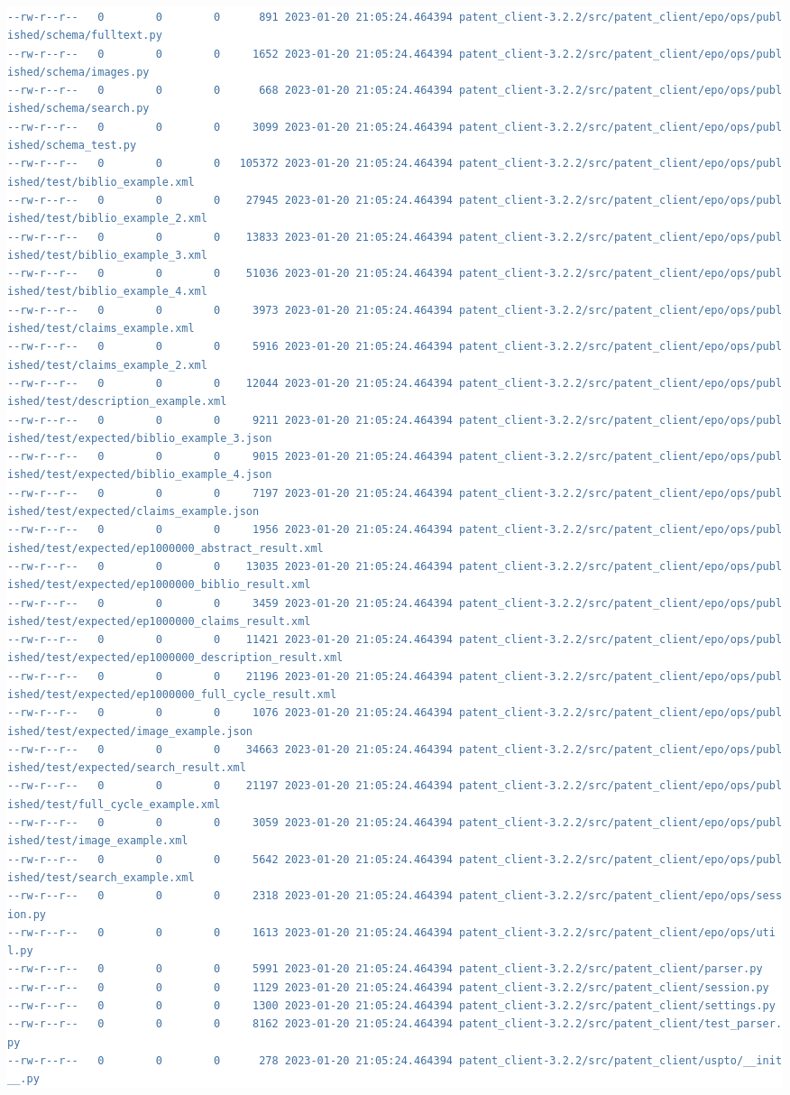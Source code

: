 ```diff
--rw-r--r--   0        0        0      891 2023-01-20 21:05:24.464394 patent_client-3.2.2/src/patent_client/epo/ops/published/schema/fulltext.py
--rw-r--r--   0        0        0     1652 2023-01-20 21:05:24.464394 patent_client-3.2.2/src/patent_client/epo/ops/published/schema/images.py
--rw-r--r--   0        0        0      668 2023-01-20 21:05:24.464394 patent_client-3.2.2/src/patent_client/epo/ops/published/schema/search.py
--rw-r--r--   0        0        0     3099 2023-01-20 21:05:24.464394 patent_client-3.2.2/src/patent_client/epo/ops/published/schema_test.py
--rw-r--r--   0        0        0   105372 2023-01-20 21:05:24.464394 patent_client-3.2.2/src/patent_client/epo/ops/published/test/biblio_example.xml
--rw-r--r--   0        0        0    27945 2023-01-20 21:05:24.464394 patent_client-3.2.2/src/patent_client/epo/ops/published/test/biblio_example_2.xml
--rw-r--r--   0        0        0    13833 2023-01-20 21:05:24.464394 patent_client-3.2.2/src/patent_client/epo/ops/published/test/biblio_example_3.xml
--rw-r--r--   0        0        0    51036 2023-01-20 21:05:24.464394 patent_client-3.2.2/src/patent_client/epo/ops/published/test/biblio_example_4.xml
--rw-r--r--   0        0        0     3973 2023-01-20 21:05:24.464394 patent_client-3.2.2/src/patent_client/epo/ops/published/test/claims_example.xml
--rw-r--r--   0        0        0     5916 2023-01-20 21:05:24.464394 patent_client-3.2.2/src/patent_client/epo/ops/published/test/claims_example_2.xml
--rw-r--r--   0        0        0    12044 2023-01-20 21:05:24.464394 patent_client-3.2.2/src/patent_client/epo/ops/published/test/description_example.xml
--rw-r--r--   0        0        0     9211 2023-01-20 21:05:24.464394 patent_client-3.2.2/src/patent_client/epo/ops/published/test/expected/biblio_example_3.json
--rw-r--r--   0        0        0     9015 2023-01-20 21:05:24.464394 patent_client-3.2.2/src/patent_client/epo/ops/published/test/expected/biblio_example_4.json
--rw-r--r--   0        0        0     7197 2023-01-20 21:05:24.464394 patent_client-3.2.2/src/patent_client/epo/ops/published/test/expected/claims_example.json
--rw-r--r--   0        0        0     1956 2023-01-20 21:05:24.464394 patent_client-3.2.2/src/patent_client/epo/ops/published/test/expected/ep1000000_abstract_result.xml
--rw-r--r--   0        0        0    13035 2023-01-20 21:05:24.464394 patent_client-3.2.2/src/patent_client/epo/ops/published/test/expected/ep1000000_biblio_result.xml
--rw-r--r--   0        0        0     3459 2023-01-20 21:05:24.464394 patent_client-3.2.2/src/patent_client/epo/ops/published/test/expected/ep1000000_claims_result.xml
--rw-r--r--   0        0        0    11421 2023-01-20 21:05:24.464394 patent_client-3.2.2/src/patent_client/epo/ops/published/test/expected/ep1000000_description_result.xml
--rw-r--r--   0        0        0    21196 2023-01-20 21:05:24.464394 patent_client-3.2.2/src/patent_client/epo/ops/published/test/expected/ep1000000_full_cycle_result.xml
--rw-r--r--   0        0        0     1076 2023-01-20 21:05:24.464394 patent_client-3.2.2/src/patent_client/epo/ops/published/test/expected/image_example.json
--rw-r--r--   0        0        0    34663 2023-01-20 21:05:24.464394 patent_client-3.2.2/src/patent_client/epo/ops/published/test/expected/search_result.xml
--rw-r--r--   0        0        0    21197 2023-01-20 21:05:24.464394 patent_client-3.2.2/src/patent_client/epo/ops/published/test/full_cycle_example.xml
--rw-r--r--   0        0        0     3059 2023-01-20 21:05:24.464394 patent_client-3.2.2/src/patent_client/epo/ops/published/test/image_example.xml
--rw-r--r--   0        0        0     5642 2023-01-20 21:05:24.464394 patent_client-3.2.2/src/patent_client/epo/ops/published/test/search_example.xml
--rw-r--r--   0        0        0     2318 2023-01-20 21:05:24.464394 patent_client-3.2.2/src/patent_client/epo/ops/session.py
--rw-r--r--   0        0        0     1613 2023-01-20 21:05:24.464394 patent_client-3.2.2/src/patent_client/epo/ops/util.py
--rw-r--r--   0        0        0     5991 2023-01-20 21:05:24.464394 patent_client-3.2.2/src/patent_client/parser.py
--rw-r--r--   0        0        0     1129 2023-01-20 21:05:24.464394 patent_client-3.2.2/src/patent_client/session.py
--rw-r--r--   0        0        0     1300 2023-01-20 21:05:24.464394 patent_client-3.2.2/src/patent_client/settings.py
--rw-r--r--   0        0        0     8162 2023-01-20 21:05:24.464394 patent_client-3.2.2/src/patent_client/test_parser.py
--rw-r--r--   0        0        0      278 2023-01-20 21:05:24.464394 patent_client-3.2.2/src/patent_client/uspto/__init__.py
```